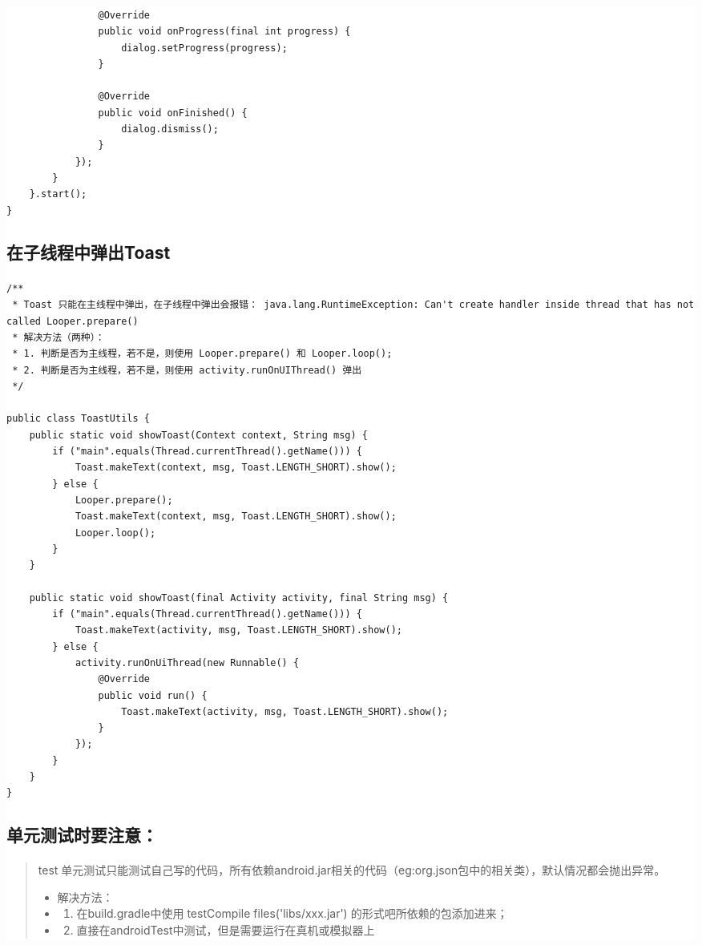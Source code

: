                     @Override
                    public void onProgress(final int progress) {
                        dialog.setProgress(progress);
                    }

                    @Override
                    public void onFinished() {
                        dialog.dismiss();
                    }
                });
            }
        }.start();
    }



## 在子线程中弹出Toast

	/**
	 * Toast 只能在主线程中弹出，在子线程中弹出会报错： java.lang.RuntimeException: Can't create handler inside thread that has not called Looper.prepare()
	 * 解决方法（两种）：
	 * 1. 判断是否为主线程，若不是，则使用 Looper.prepare() 和 Looper.loop();
	 * 2. 判断是否为主线程，若不是，则使用 activity.runOnUIThread() 弹出
	 */
	
	public class ToastUtils {
	    public static void showToast(Context context, String msg) {
	        if ("main".equals(Thread.currentThread().getName())) {
	            Toast.makeText(context, msg, Toast.LENGTH_SHORT).show();
	        } else {
	            Looper.prepare();
	            Toast.makeText(context, msg, Toast.LENGTH_SHORT).show();
	            Looper.loop();
	        }
	    }
	
	    public static void showToast(final Activity activity, final String msg) {
	        if ("main".equals(Thread.currentThread().getName())) {
	            Toast.makeText(activity, msg, Toast.LENGTH_SHORT).show();
	        } else {
	            activity.runOnUiThread(new Runnable() {
	                @Override
	                public void run() {
	                    Toast.makeText(activity, msg, Toast.LENGTH_SHORT).show();
	                }
	            });
	        }
	    }
	}

## 单元测试时要注意：
> test 单元测试只能测试自己写的代码，所有依赖android.jar相关的代码（eg:org.json包中的相关类），默认情况都会抛出异常。
> 
> * 解决方法：
> * 1. 在build.gradle中使用 testCompile files('libs/xxx.jar') 的形式吧所依赖的包添加进来；
> * 2. 直接在androidTest中测试，但是需要运行在真机或模拟器上
